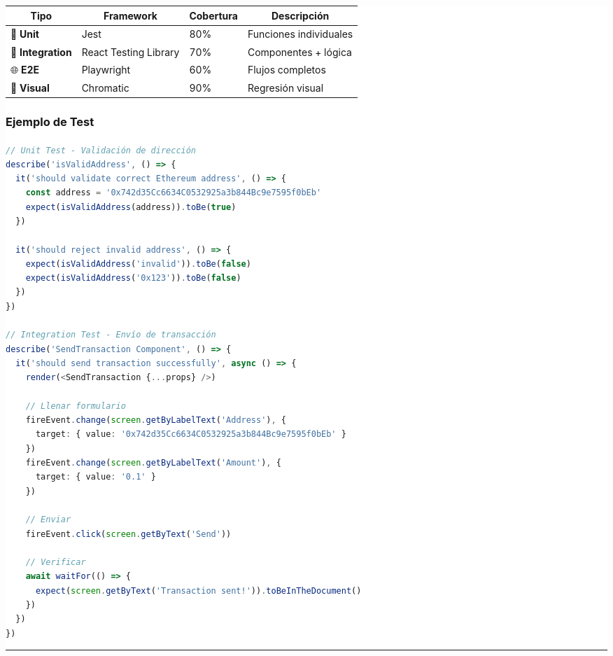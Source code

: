 | Tipo | Framework | Cobertura | Descripción |
|------|-----------|-----------|-------------|
| 🔬 **Unit** | Jest | 80% | Funciones individuales |
| 🔗 **Integration** | React Testing Library | 70% | Componentes + lógica |
| 🌐 **E2E** | Playwright | 60% | Flujos completos |
| 📸 **Visual** | Chromatic | 90% | Regresión visual |


### Ejemplo de Test

```typescript
// Unit Test - Validación de dirección
describe('isValidAddress', () => {
  it('should validate correct Ethereum address', () => {
    const address = '0x742d35Cc6634C0532925a3b844Bc9e7595f0bEb'
    expect(isValidAddress(address)).toBe(true)
  })
  
  it('should reject invalid address', () => {
    expect(isValidAddress('invalid')).toBe(false)
    expect(isValidAddress('0x123')).toBe(false)
  })
})

// Integration Test - Envío de transacción
describe('SendTransaction Component', () => {
  it('should send transaction successfully', async () => {
    render(<SendTransaction {...props} />)
    
    // Llenar formulario
    fireEvent.change(screen.getByLabelText('Address'), {
      target: { value: '0x742d35Cc6634C0532925a3b844Bc9e7595f0bEb' }
    })
    fireEvent.change(screen.getByLabelText('Amount'), {
      target: { value: '0.1' }
    })
    
    // Enviar
    fireEvent.click(screen.getByText('Send'))
    
    // Verificar
    await waitFor(() => {
      expect(screen.getByText('Transaction sent!')).toBeInTheDocument()
    })
  })
})
```

---

